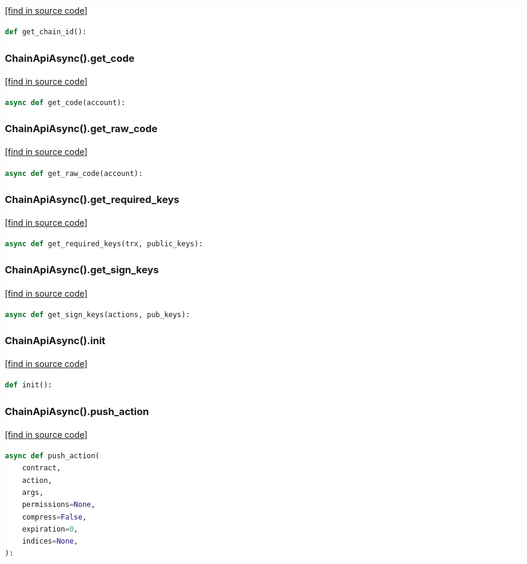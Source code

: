 [[find in source code]](https://github.com/AMAX-DAO-DEV/pyamaxkit/blob/master/pysrc/chainapi_async.py#L39)

```python
def get_chain_id():
```

### ChainApiAsync().get_code

[[find in source code]](https://github.com/AMAX-DAO-DEV/pyamaxkit/blob/master/pysrc/chainapi_async.py#L245)

```python
async def get_code(account):
```

### ChainApiAsync().get_raw_code

[[find in source code]](https://github.com/AMAX-DAO-DEV/pyamaxkit/blob/master/pysrc/chainapi_async.py#L258)

```python
async def get_raw_code(account):
```

### ChainApiAsync().get_required_keys

[[find in source code]](https://github.com/AMAX-DAO-DEV/pyamaxkit/blob/master/pysrc/chainapi_async.py#L45)

```python
async def get_required_keys(trx, public_keys):
```

### ChainApiAsync().get_sign_keys

[[find in source code]](https://github.com/AMAX-DAO-DEV/pyamaxkit/blob/master/pysrc/chainapi_async.py#L49)

```python
async def get_sign_keys(actions, pub_keys):
```

### ChainApiAsync().init

[[find in source code]](https://github.com/AMAX-DAO-DEV/pyamaxkit/blob/master/pysrc/chainapi_async.py#L35)

```python
def init():
```

### ChainApiAsync().push_action

[[find in source code]](https://github.com/AMAX-DAO-DEV/pyamaxkit/blob/master/pysrc/chainapi_async.py#L137)

```python
async def push_action(
    contract,
    action,
    args,
    permissions=None,
    compress=False,
    expiration=0,
    indices=None,
):
```
